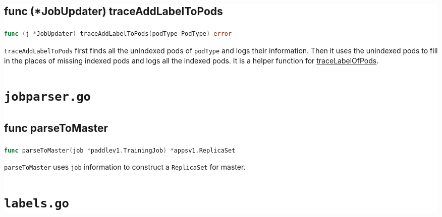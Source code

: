## func (*JobUpdater) traceAddLabelToPods
```go
func (j *JobUpdater) traceAddLabelToPods(podType PodType) error
```
`traceAddLabelToPods` first finds all the unindexed pods of `podType` and logs their information. Then it uses the unindexed pods to fill in the places of missing indexed pods and logs all the indexed pods.
It is a helper function for [traceLabelOfPods](#func-(*JobUpdater)-traceLabelOfPods).




# `jobparser.go`


## func parseToMaster
```go
func parseToMaster(job *paddlev1.TrainingJob) *appsv1.ReplicaSet
```
`parseToMaster` uses `job` information to construct a `ReplicaSet` for master.

# `labels.go`
